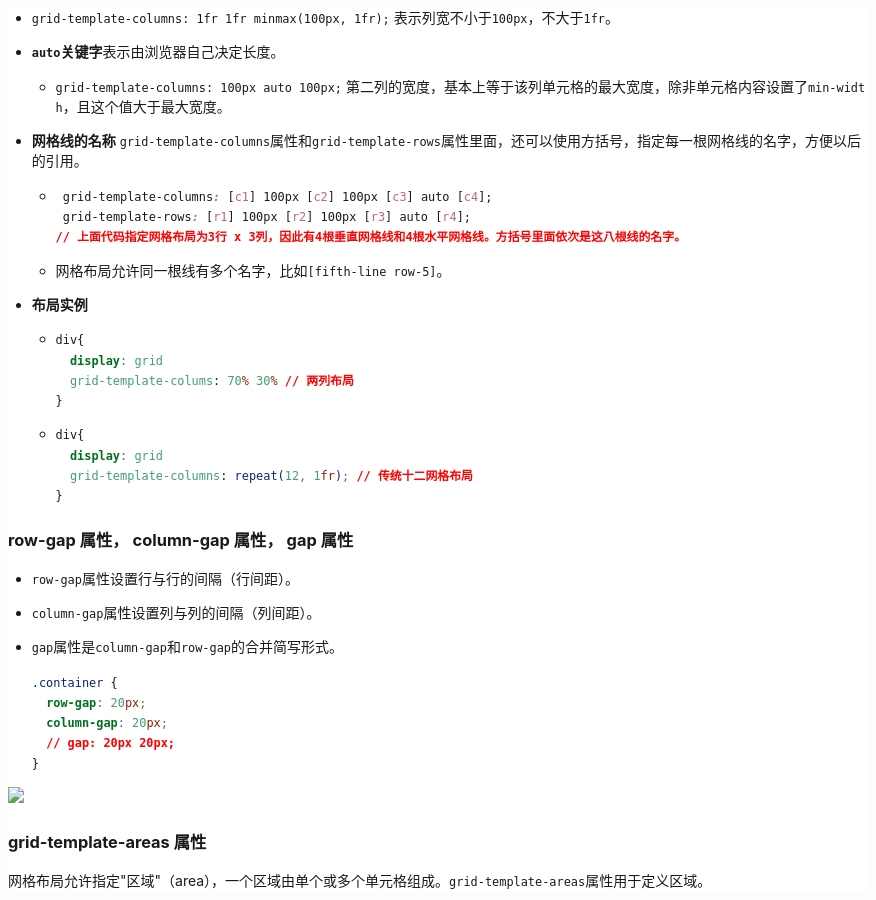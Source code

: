   + `grid-template-columns: 1fr 1fr minmax(100px, 1fr);` 表示列宽不小于`100px`，不大于`1fr`。

+ **`auto`关键字**表示由浏览器自己决定长度。

  + `grid-template-columns: 100px auto 100px;`  第二列的宽度，基本上等于该列单元格的最大宽度，除非单元格内容设置了`min-width`，且这个值大于最大宽度。

+ **网格线的名称** `grid-template-columns`属性和`grid-template-rows`属性里面，还可以使用方括号，指定每一根网格线的名字，方便以后的引用。

  + ```css
     grid-template-columns: [c1] 100px [c2] 100px [c3] auto [c4];
     grid-template-rows: [r1] 100px [r2] 100px [r3] auto [r4];
    // 上面代码指定网格布局为3行 x 3列，因此有4根垂直网格线和4根水平网格线。方括号里面依次是这八根线的名字。
    ```

  + 网格布局允许同一根线有多个名字，比如`[fifth-line row-5]`。

+ **布局实例**

  + ```css
    div{
      display: grid
      grid-template-colums: 70% 30% // 两列布局
    }
    ```

  + ```css
    div{
      display: grid
      grid-template-columns: repeat(12, 1fr); // 传统十二网格布局
    }
    ```



### row-gap 属性， column-gap 属性， gap 属性

+ `row-gap`属性设置行与行的间隔（行间距）。

+ `column-gap`属性设置列与列的间隔（列间距）。

+ `gap`属性是`column-gap`和`row-gap`的合并简写形式。

  ```css
  .container {
    row-gap: 20px;
    column-gap: 20px;
    // gap: 20px 20px;
  }
  ```



![](https://www.wangbase.com/blogimg/asset/201903/bg2019032511.png)

### grid-template-areas 属性

网格布局允许指定"区域"（area），一个区域由单个或多个单元格组成。`grid-template-areas`属性用于定义区域。
